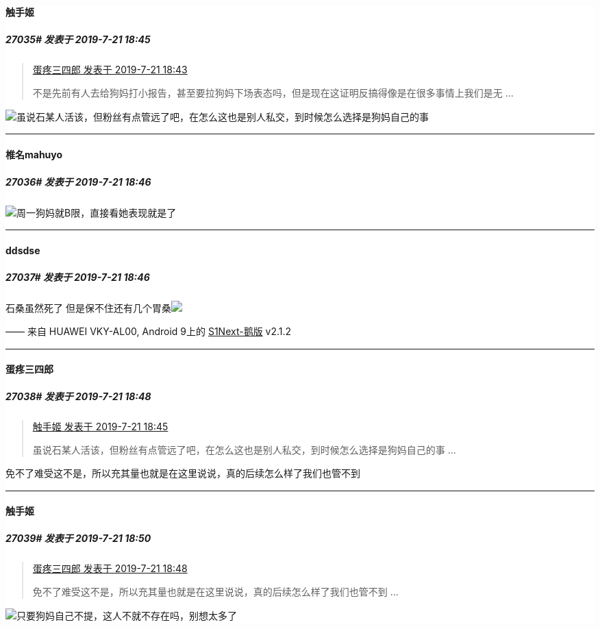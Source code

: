 ####  触手姬  
##### 27035#       发表于 2019-7-21 18:45


<blockquote><a href="httphttps://bbs.saraba1st.com/2b/forum.php?mod=redirect&amp;goto=findpost&amp;pid=44606788&amp;ptid=1823171" target="_blank">蛋疼三四郎 发表于 2019-7-21 18:43</a>

不是先前有人去给狗妈打小报告，甚至要拉狗妈下场表态吗，但是现在这证明反搞得像是在很多事情上我们是无 ...</blockquote>
<img src="https://static.saraba1st.com/image/smiley/face2017/003.png" referrerpolicy="no-referrer">虽说石某人活该，但粉丝有点管远了吧，在怎么这也是别人私交，到时候怎么选择是狗妈自己的事


*****

####  椎名mahuyo  
##### 27036#       发表于 2019-7-21 18:46


<img src="https://static.saraba1st.com/image/smiley/face2017/037.png" referrerpolicy="no-referrer">周一狗妈就B限，直接看她表现就是了


*****

####  ddsdse  
##### 27037#       发表于 2019-7-21 18:46


石桑虽然死了 但是保不住还有几个胃桑<img src="https://static.saraba1st.com/image/smiley/face2017/037.png" referrerpolicy="no-referrer">


—— 来自 HUAWEI VKY-AL00, Android 9上的 [S1Next-鹅版](https://github.com/ykrank/S1-Next/releases) v2.1.2


*****

####  蛋疼三四郎  
##### 27038#       发表于 2019-7-21 18:48


<blockquote><a href="httphttps://bbs.saraba1st.com/2b/forum.php?mod=redirect&amp;goto=findpost&amp;pid=44606808&amp;ptid=1823171" target="_blank">触手姬 发表于 2019-7-21 18:45</a>

虽说石某人活该，但粉丝有点管远了吧，在怎么这也是别人私交，到时候怎么选择是狗妈自己的事 ...</blockquote>
免不了难受这不是，所以充其量也就是在这里说说，真的后续怎么样了我们也管不到


*****

####  触手姬  
##### 27039#       发表于 2019-7-21 18:50


<blockquote><a href="httphttps://bbs.saraba1st.com/2b/forum.php?mod=redirect&amp;goto=findpost&amp;pid=44606832&amp;ptid=1823171" target="_blank">蛋疼三四郎 发表于 2019-7-21 18:48</a>

免不了难受这不是，所以充其量也就是在这里说说，真的后续怎么样了我们也管不到 ...</blockquote>
<img src="https://static.saraba1st.com/image/smiley/face2017/015.png" referrerpolicy="no-referrer">只要狗妈自己不提，这人不就不存在吗，别想太多了
